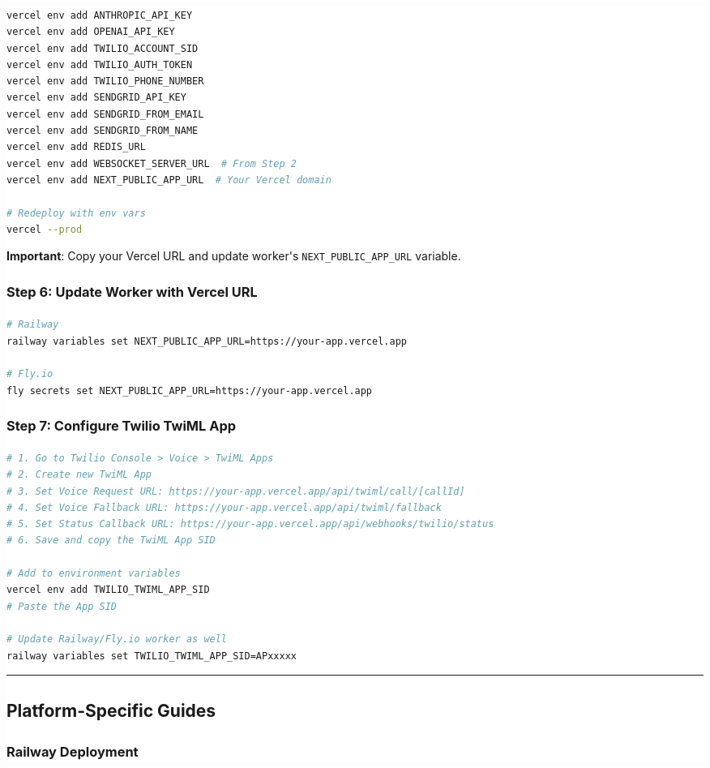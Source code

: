 ```bash
vercel env add ANTHROPIC_API_KEY
vercel env add OPENAI_API_KEY
vercel env add TWILIO_ACCOUNT_SID
vercel env add TWILIO_AUTH_TOKEN
vercel env add TWILIO_PHONE_NUMBER
vercel env add SENDGRID_API_KEY
vercel env add SENDGRID_FROM_EMAIL
vercel env add SENDGRID_FROM_NAME
vercel env add REDIS_URL
vercel env add WEBSOCKET_SERVER_URL  # From Step 2
vercel env add NEXT_PUBLIC_APP_URL  # Your Vercel domain

# Redeploy with env vars
vercel --prod
```

**Important**: Copy your Vercel URL and update worker's `NEXT_PUBLIC_APP_URL` variable.

### Step 6: Update Worker with Vercel URL

```bash
# Railway
railway variables set NEXT_PUBLIC_APP_URL=https://your-app.vercel.app

# Fly.io
fly secrets set NEXT_PUBLIC_APP_URL=https://your-app.vercel.app
```

### Step 7: Configure Twilio TwiML App

```bash
# 1. Go to Twilio Console > Voice > TwiML Apps
# 2. Create new TwiML App
# 3. Set Voice Request URL: https://your-app.vercel.app/api/twiml/call/[callId]
# 4. Set Voice Fallback URL: https://your-app.vercel.app/api/twiml/fallback
# 5. Set Status Callback URL: https://your-app.vercel.app/api/webhooks/twilio/status
# 6. Save and copy the TwiML App SID

# Add to environment variables
vercel env add TWILIO_TWIML_APP_SID
# Paste the App SID

# Update Railway/Fly.io worker as well
railway variables set TWILIO_TWIML_APP_SID=APxxxxx
```

---

## Platform-Specific Guides

### Railway Deployment
